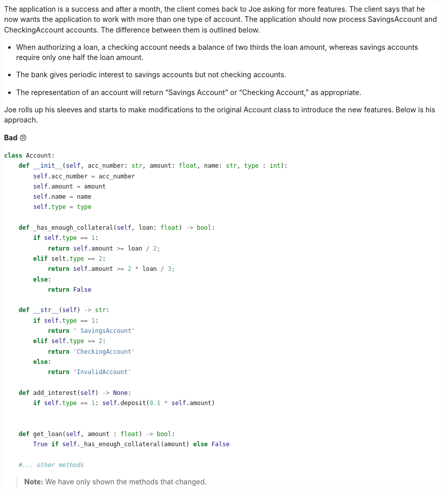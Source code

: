 The application is a success and after a month, the client comes back to Joe asking for more features. The client says that he now wants the application to work with more than one type of account. The application should now process SavingsAccount and CheckingAccount accounts. The difference between them is outlined below.

- When authorizing a loan, a checking account needs a
  balance of two thirds the loan amount, whereas savings accounts require only one half the loan amount.

- The bank gives periodic interest to savings accounts but not checking accounts.

- The representation of an account will return
  “Savings Account” or “Checking Account,” as appropriate.

Joe rolls up his sleeves and starts to make modifications to the original Account class to introduce the new features. Below is his approach.

**Bad** :angry:

```python
class Account:
    def __init__(self, acc_number: str, amount: float, name: str, type : int):
        self.acc_number = acc_number
        self.amount = amount
        self.name = name
        self.type = type

    def _has_enough_collateral(self, loan: float) -> bool:
        if self.type == 1:
            return self.amount >= loan / 2;
        elif selt.type == 2:
            return self.amount >= 2 * loan / 3;
        else:
            return False

    def __str__(self) -> str:
        if self.type == 1:
            return ' SavingsAccount'
        elif self.type == 2:
            return 'CheckingAccount'
        else:
            return 'InvalidAccount'

    def add_interest(self) -> None:
        if self.type == 1: self.deposit(0.1 * self.amount)


    def get_loan(self, amount : float) -> bool:
        True if self._has_enough_collateral(amount) else False

    #... other methods
```

> **Note:** We have only shown the methods that changed.
